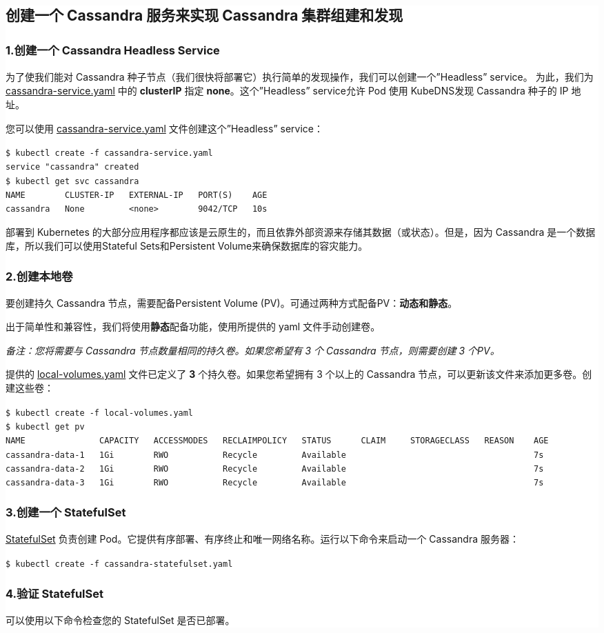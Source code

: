 ## 创建一个 Cassandra 服务来实现 Cassandra 集群组建和发现

### 1.创建一个 Cassandra Headless Service

为了使我们能对 Cassandra 种子节点（我们很快将部署它）执行简单的发现操作，我们可以创建一个”Headless” service。  为此，我们为 [cassandra-service.yaml](cassandra-service.yaml) 中的 **clusterIP** 指定 **none**。这个”Headless” service允许 Pod 使用 KubeDNS发现 Cassandra 种子的 IP 地址。

您可以使用 [cassandra-service.yaml](cassandra-service.yaml) 文件创建这个”Headless” service：

```shell
$ kubectl create -f cassandra-service.yaml
service "cassandra" created
$ kubectl get svc cassandra
NAME        CLUSTER-IP   EXTERNAL-IP   PORT(S)    AGE
cassandra   None         <none>        9042/TCP   10s
```

部署到 Kubernetes 的大部分应用程序都应该是云原生的，而且依靠外部资源来存储其数据（或状态）。但是，因为 Cassandra 是一个数据库，所以我们可以使用Stateful Sets和Persistent Volume来确保数据库的容灾能力。

### 2.创建本地卷

要创建持久 Cassandra 节点，需要配备Persistent Volume (PV)。可通过两种方式配备PV：**动态和静态**。

出于简单性和兼容性，我们将使用**静态**配备功能，使用所提供的 yaml 文件手动创建卷。

_备注：您将需要与 Cassandra 节点数量相同的持久卷。如果您希望有 3 个 Cassandra 节点，则需要创建 3 个PV。_

提供的 [local-volumes.yaml](local-volumes.yaml) 文件已定义了 **3** 个持久卷。如果您希望拥有 3 个以上的 Cassandra 节点，可以更新该文件来添加更多卷。创建这些卷：

```shell
$ kubectl create -f local-volumes.yaml
$ kubectl get pv   
NAME               CAPACITY   ACCESSMODES   RECLAIMPOLICY   STATUS      CLAIM     STORAGECLASS   REASON    AGE
cassandra-data-1   1Gi        RWO           Recycle         Available                                      7s
cassandra-data-2   1Gi        RWO           Recycle         Available                                      7s
cassandra-data-3   1Gi        RWO           Recycle         Available                                      7s
```

### 3.创建一个 StatefulSet

[StatefulSet](cassandra-statefulset.yaml) 负责创建 Pod。它提供有序部署、有序终止和唯一网络名称。运行以下命令来启动一个 Cassandra 服务器：

```shell
$ kubectl create -f cassandra-statefulset.yaml
```
### 4.验证 StatefulSet

可以使用以下命令检查您的 StatefulSet 是否已部署。
